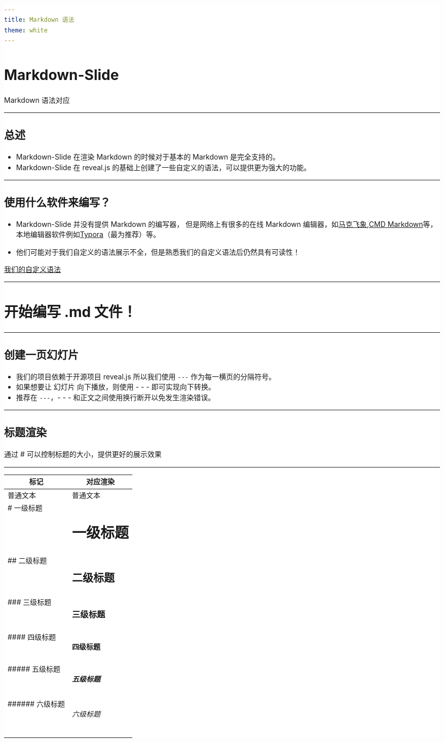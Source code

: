 ```yaml
---
title: Markdown 语法
theme: white
---
```


#  Markdown-Slide 


  Markdown 语法对应

---

## 总述
- Markdown-Slide 在渲染 Markdown 的时候对于基本的 Markdown 是完全支持的。
- Markdown-Slide 在 reveal.js 的基础上创建了一些自定义的语法，可以提供更为强大的功能。

- - -

## 使用什么软件来编写？

- Markdown-Slide 并没有提供 Markdown 的编写器， 但是网络上有很多的在线 Markdown 编辑器，如[马克飞象](https://maxiang.io/),[CMD Markdown](https://www.zybuluo.com/mdeditor)等，本地编辑器软件例如[Typora](https://www.typora.io/)（最为推荐）等。

- 他们可能对于我们自定义的语法展示不全，但是熟悉我们的自定义语法后仍然具有可读性！

[我们的自定义语法]()

---

# 开始编写 .md 文件！

---

## 创建一页幻灯片

- 我们的项目依赖于开源项目 reveal.js 所以我们使用 `---` 作为每一横页的分隔符号。
- 如果想要让 幻灯片 向下播放，则使用 - - - 即可实现向下转换。
-  推荐在 `---`，- - - 和正文之间使用换行断开以免发生渲染错误。



---

## 标题渲染

通过 # 可以控制标题的大小，提供更好的展示效果

- - -

| 标记             | 对应渲染          |
| ---------------- | ----------------- |
| 普通文本         | 普通文本          |
| \# 一级标题      | <h1>一级标题</h1> |
| #\# 二级标题     | <h2>二级标题</h2> |
| ##\# 三级标题    | <h3>三级标题</h3> |
| ###\# 四级标题   | <h4>四级标题</h4> |
| ####\# 五级标题  | <h5>五级标题</h5> |
| #####\# 六级标题 | <h6>六级标题</h6> |